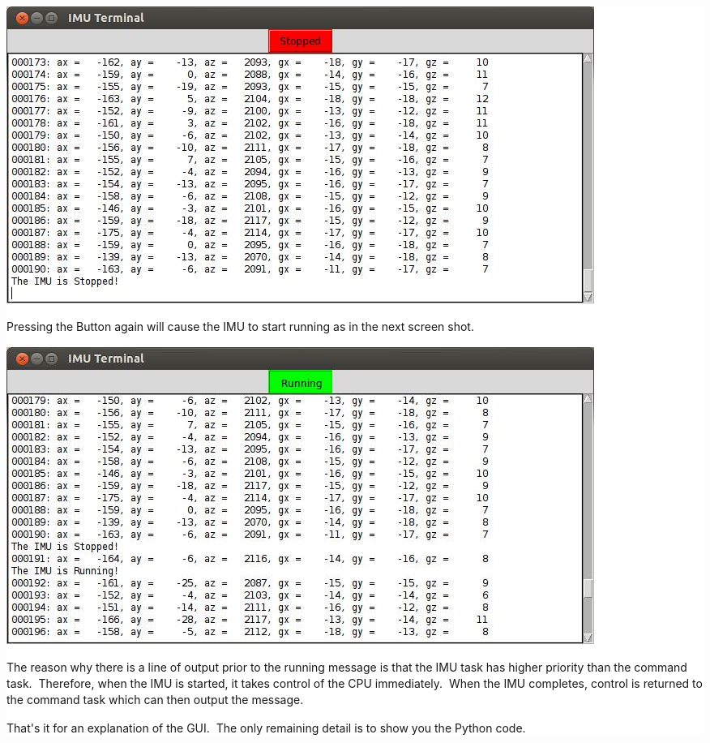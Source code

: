 ![IMU GUI Screenshot 3](images/imu_gui_screenshot_3.JPG)

Pressing the Button again will cause the IMU to start running as in the
next screen shot.

![IMU GUI Screenshot 4](images/imu_gui_screenshot_4.JPG)

The reason why there is a line of output prior to the running message is
that the IMU task has higher priority than the command task.  Therefore,
when the IMU is started, it takes control of the CPU immediately.  When
the IMU completes, control is returned to the command task which can
then output the message.

That's it for an explanation of the GUI.  The only remaining detail is
to show you the Python code.  
